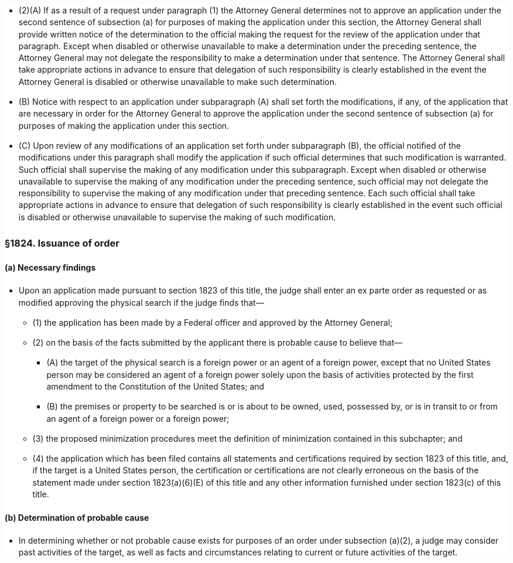 * (2)(A) If as a result of a request under paragraph (1) the Attorney General determines not to approve an application under the second sentence of subsection (a) for purposes of making the application under this section, the Attorney General shall provide written notice of the determination to the official making the request for the review of the application under that paragraph. Except when disabled or otherwise unavailable to make a determination under the preceding sentence, the Attorney General may not delegate the responsibility to make a determination under that sentence. The Attorney General shall take appropriate actions in advance to ensure that delegation of such responsibility is clearly established in the event the Attorney General is disabled or otherwise unavailable to make such determination.

* (B) Notice with respect to an application under subparagraph (A) shall set forth the modifications, if any, of the application that are necessary in order for the Attorney General to approve the application under the second sentence of subsection (a) for purposes of making the application under this section.

* (C) Upon review of any modifications of an application set forth under subparagraph (B), the official notified of the modifications under this paragraph shall modify the application if such official determines that such modification is warranted. Such official shall supervise the making of any modification under this subparagraph. Except when disabled or otherwise unavailable to supervise the making of any modification under the preceding sentence, such official may not delegate the responsibility to supervise the making of any modification under that preceding sentence. Each such official shall take appropriate actions in advance to ensure that delegation of such responsibility is clearly established in the event such official is disabled or otherwise unavailable to supervise the making of such modification.

### §1824. Issuance of order
#### (a) Necessary findings
* Upon an application made pursuant to section 1823 of this title, the judge shall enter an ex parte order as requested or as modified approving the physical search if the judge finds that—

  * (1) the application has been made by a Federal officer and approved by the Attorney General;

  * (2) on the basis of the facts submitted by the applicant there is probable cause to believe that—

    * (A) the target of the physical search is a foreign power or an agent of a foreign power, except that no United States person may be considered an agent of a foreign power solely upon the basis of activities protected by the first amendment to the Constitution of the United States; and

    * (B) the premises or property to be searched is or is about to be owned, used, possessed by, or is in transit to or from an agent of a foreign power or a foreign power;


  * (3) the proposed minimization procedures meet the definition of minimization contained in this subchapter; and

  * (4) the application which has been filed contains all statements and certifications required by section 1823 of this title, and, if the target is a United States person, the certification or certifications are not clearly erroneous on the basis of the statement made under section 1823(a)(6)(E) of this title and any other information furnished under section 1823(c) of this title.

#### (b) Determination of probable cause
* In determining whether or not probable cause exists for purposes of an order under subsection (a)(2), a judge may consider past activities of the target, as well as facts and circumstances relating to current or future activities of the target.
